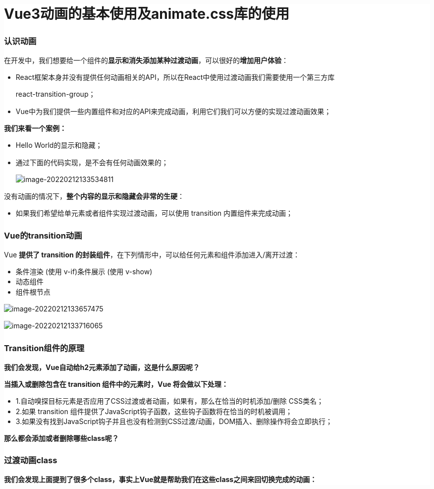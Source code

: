 # Vue3动画的基本使用及animate.css库的使用

### 认识动画

在开发中，我们想要给一个组件的**显示和消失添加某种过渡动画**，可以很好的**增加用户体验**： 

- React框架本身并没有提供任何动画相关的API，所以在React中使用过渡动画我们需要使用一个第三方库

  react-transition-group； 

- Vue中为我们提供一些内置组件和对应的API来完成动画，利用它们我们可以方便的实现过渡动画效果； 

**我们来看一个案例：**

- Hello World的显示和隐藏；

- 通过下面的代码实现，是不会有任何动画效果的；

  ![image-20220212133534811](D:\截图\06_Vue3动画\image-20220212133534811.png)

没有动画的情况下，**整个内容的显示和隐藏会非常的生硬**： 

- 如果我们希望给单元素或者组件实现过渡动画，可以使用 transition 内置组件来完成动画；



### Vue的transition动画

Vue **提供了 transition 的封装组件**，在下列情形中，可以给任何元素和组件添加进入/离开过渡：

- 条件渲染 (使用 v-if)条件展示 (使用 v-show)
- 动态组件
- 组件根节点

![image-20220212133657475](D:\截图\06_Vue3动画\image-20220212133657475.png)

![image-20220212133716065](D:\截图\06_Vue3动画\image-20220212133716065.png)



### Transition组件的原理

**我们会发现，Vue自动给h2元素添加了动画，这是什么原因呢？**

**当插入或删除包含在 transition 组件中的元素时，Vue 将会做以下处理：**

- 1.自动嗅探目标元素是否应用了CSS过渡或者动画，如果有，那么在恰当的时机添加/删除 CSS类名； 
- 2.如果 transition 组件提供了JavaScript钩子函数，这些钩子函数将在恰当的时机被调用；
- 3.如果没有找到JavaScript钩子并且也没有检测到CSS过渡/动画，DOM插入、删除操作将会立即执行； 

**那么都会添加或者删除哪些class呢？**



### 过渡动画class

**我们会发现上面提到了很多个class，事实上Vue就是帮助我们在这些class之间来回切换完成的动画：**
